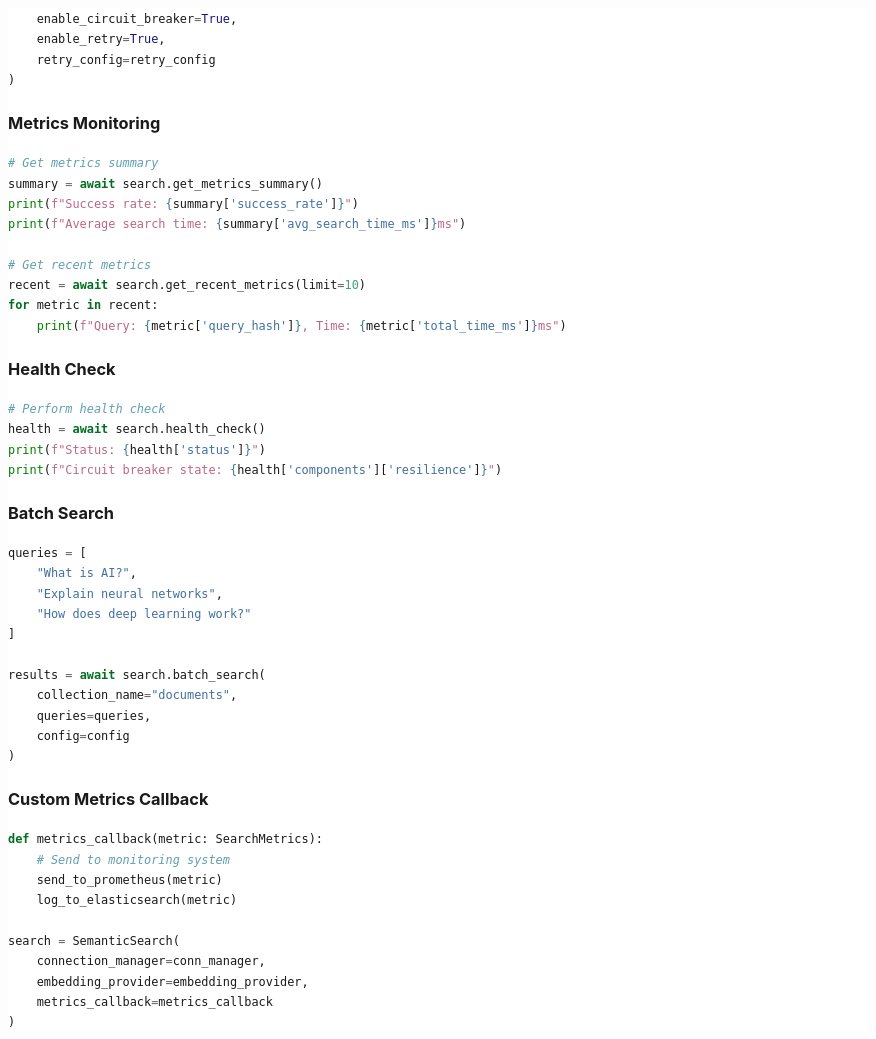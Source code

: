 ```python
    enable_circuit_breaker=True,
    enable_retry=True,
    retry_config=retry_config
)
```

### Metrics Monitoring

```python
# Get metrics summary
summary = await search.get_metrics_summary()
print(f"Success rate: {summary['success_rate']}")
print(f"Average search time: {summary['avg_search_time_ms']}ms")

# Get recent metrics
recent = await search.get_recent_metrics(limit=10)
for metric in recent:
    print(f"Query: {metric['query_hash']}, Time: {metric['total_time_ms']}ms")
```

### Health Check

```python
# Perform health check
health = await search.health_check()
print(f"Status: {health['status']}")
print(f"Circuit breaker state: {health['components']['resilience']}")
```

### Batch Search

```python
queries = [
    "What is AI?",
    "Explain neural networks",
    "How does deep learning work?"
]

results = await search.batch_search(
    collection_name="documents",
    queries=queries,
    config=config
)
```

### Custom Metrics Callback

```python
def metrics_callback(metric: SearchMetrics):
    # Send to monitoring system
    send_to_prometheus(metric)
    log_to_elasticsearch(metric)

search = SemanticSearch(
    connection_manager=conn_manager,
    embedding_provider=embedding_provider,
    metrics_callback=metrics_callback
)
```
